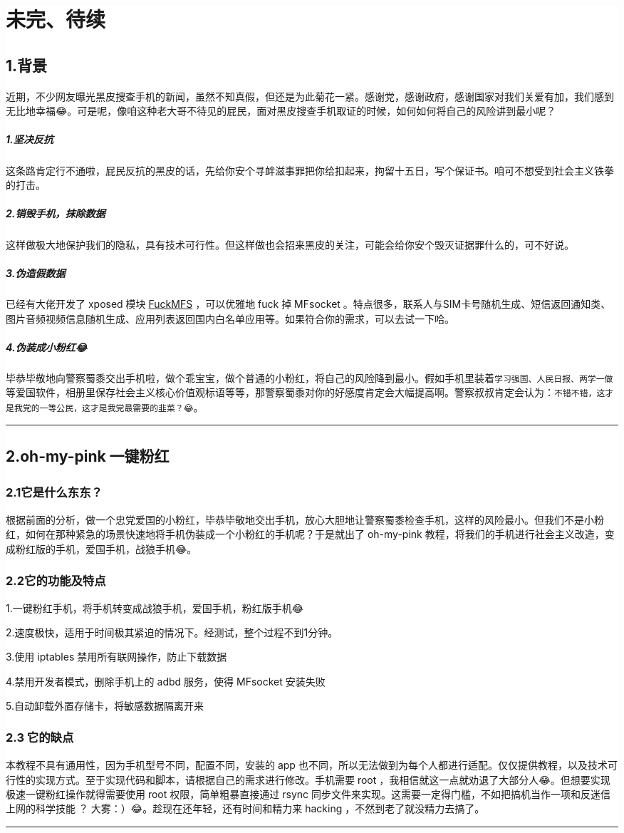 # 未完、待续

## 1.背景

近期，不少网友曝光黑皮搜查手机的新闻，虽然不知真假，但还是为此菊花一紧。感谢党，感谢政府，感谢国家对我们关爱有加，我们感到无比地幸福😂。可是呢，像咱这种老大哥不待见的屁民，面对黑皮搜查手机取证的时候，如何如何将自己的风险讲到最小呢？

##### 1.坚决反抗

这条路肯定行不通啦，屁民反抗的黑皮的话，先给你安个寻衅滋事罪把你给扣起来，拘留十五日，写个保证书。咱可不想受到社会主义铁拳的打击。

##### 2.销毁手机，抹除数据

这样做极大地保护我们的隐私，具有技术可行性。但这样做也会招来黑皮的关注，可能会给你安个毁灭证据罪什么的，可不好说。

##### 3.伪造假数据

已经有大佬开发了 xposed 模块 [FuckMFS](<https://github.com/HiedaNaKan/FuckMFS>) ，可以优雅地 fuck 掉 MFsocket 。特点很多，联系人与SIM卡号随机生成、短信返回通知类、图片音频视频信息随机生成、应用列表返回国内白名单应用等。如果符合你的需求，可以去试一下哈。

##### 4.伪装成小粉红😂

毕恭毕敬地向警察蜀黍交出手机啦，做个乖宝宝，做个普通的小粉红，将自己的风险降到最小。假如手机里装着`学习强国、人民日报、两学一做`等爱国软件，相册里保存社会主义核心价值观标语等等，那警察蜀黍对你的好感度肯定会大幅提高啊。警察叔叔肯定会认为：`不错不错，这才是我党的一等公民，这才是我党最需要的韭菜？😂`。

-----

## 2.oh-my-pink 一键粉红

### 2.1它是什么东东？

根据前面的分析，做一个忠党爱国的小粉红，毕恭毕敬地交出手机，放心大胆地让警察蜀黍检查手机，这样的风险最小。但我们不是小粉红，如何在那种紧急的场景快速地将手机伪装成一个小粉红的手机呢？于是就出了 oh-my-pink 教程，将我们的手机进行社会主义改造，变成粉红版的手机，爱国手机，战狼手机😂。

### 2.2它的功能及特点

1.一键粉红手机，将手机转变成战狼手机，爱国手机，粉红版手机😂

2.速度极快，适用于时间极其紧迫的情况下。经测试，整个过程不到1分钟。

3.使用 iptables 禁用所有联网操作，防止下载数据

4.禁用开发者模式，删除手机上的 adbd 服务，使得 MFsocket 安装失败

5.自动卸载外置存储卡，将敏感数据隔离开来

### 2.3 它的缺点

本教程不具有通用性，因为手机型号不同，配置不同，安装的 app 也不同，所以无法做到为每个人都进行适配。仅仅提供教程，以及技术可行性的实现方式。至于实现代码和脚本，请根据自己的需求进行修改。手机需要 root ，我相信就这一点就劝退了大部分人😂。但想要实现极速一键粉红操作就得需要使用 root 权限，简单粗暴直接通过 rsync 同步文件来实现。这需要一定得门槛，不如把搞机当作一项和反迷信上网的科学技能 ？ 大雾：）😂。趁现在还年轻，还有时间和精力来 hacking ，不然到老了就没精力去搞了。

-----
